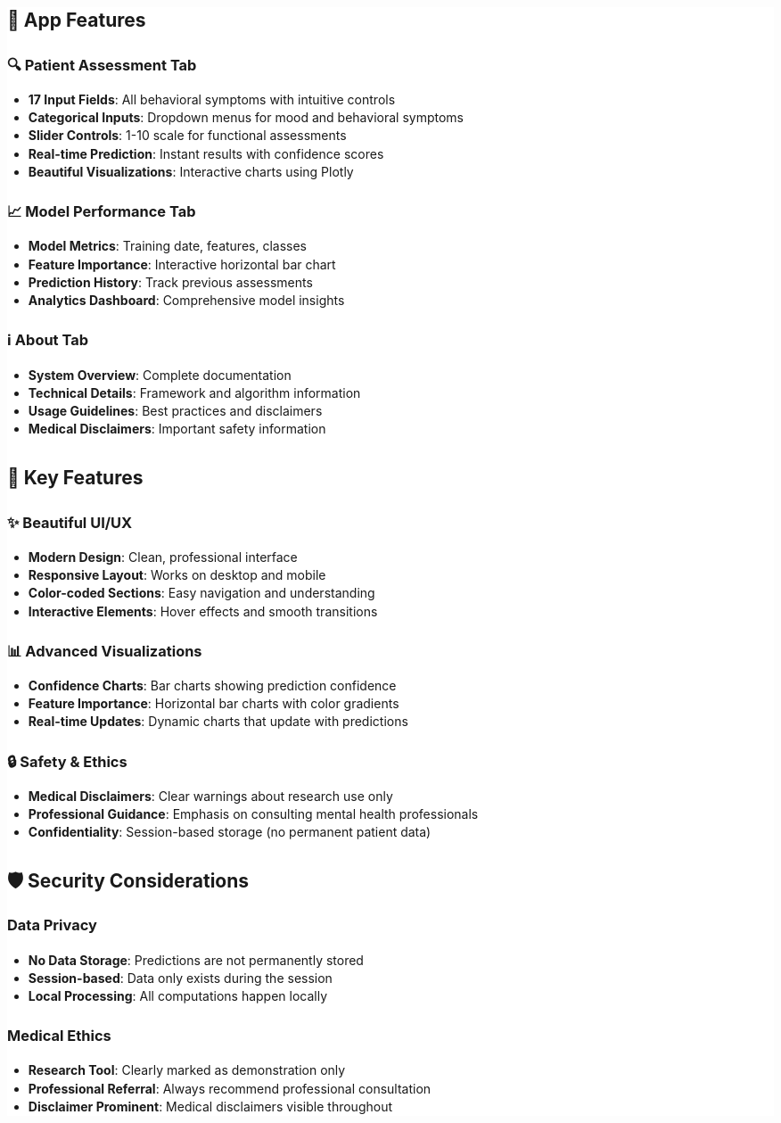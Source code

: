 ## 🎨 App Features

### 🔍 Patient Assessment Tab
- **17 Input Fields**: All behavioral symptoms with intuitive controls
- **Categorical Inputs**: Dropdown menus for mood and behavioral symptoms
- **Slider Controls**: 1-10 scale for functional assessments
- **Real-time Prediction**: Instant results with confidence scores
- **Beautiful Visualizations**: Interactive charts using Plotly

### 📈 Model Performance Tab
- **Model Metrics**: Training date, features, classes
- **Feature Importance**: Interactive horizontal bar chart
- **Prediction History**: Track previous assessments
- **Analytics Dashboard**: Comprehensive model insights

### ℹ️ About Tab
- **System Overview**: Complete documentation
- **Technical Details**: Framework and algorithm information
- **Usage Guidelines**: Best practices and disclaimers
- **Medical Disclaimers**: Important safety information

## 🎯 Key Features

### ✨ Beautiful UI/UX
- **Modern Design**: Clean, professional interface
- **Responsive Layout**: Works on desktop and mobile
- **Color-coded Sections**: Easy navigation and understanding
- **Interactive Elements**: Hover effects and smooth transitions

### 📊 Advanced Visualizations
- **Confidence Charts**: Bar charts showing prediction confidence
- **Feature Importance**: Horizontal bar charts with color gradients
- **Real-time Updates**: Dynamic charts that update with predictions

### 🔒 Safety & Ethics
- **Medical Disclaimers**: Clear warnings about research use only
- **Professional Guidance**: Emphasis on consulting mental health professionals
- **Confidentiality**: Session-based storage (no permanent patient data)

## 🛡️ Security Considerations

### Data Privacy
- **No Data Storage**: Predictions are not permanently stored
- **Session-based**: Data only exists during the session
- **Local Processing**: All computations happen locally

### Medical Ethics
- **Research Tool**: Clearly marked as demonstration only
- **Professional Referral**: Always recommend professional consultation
- **Disclaimer Prominent**: Medical disclaimers visible throughout
